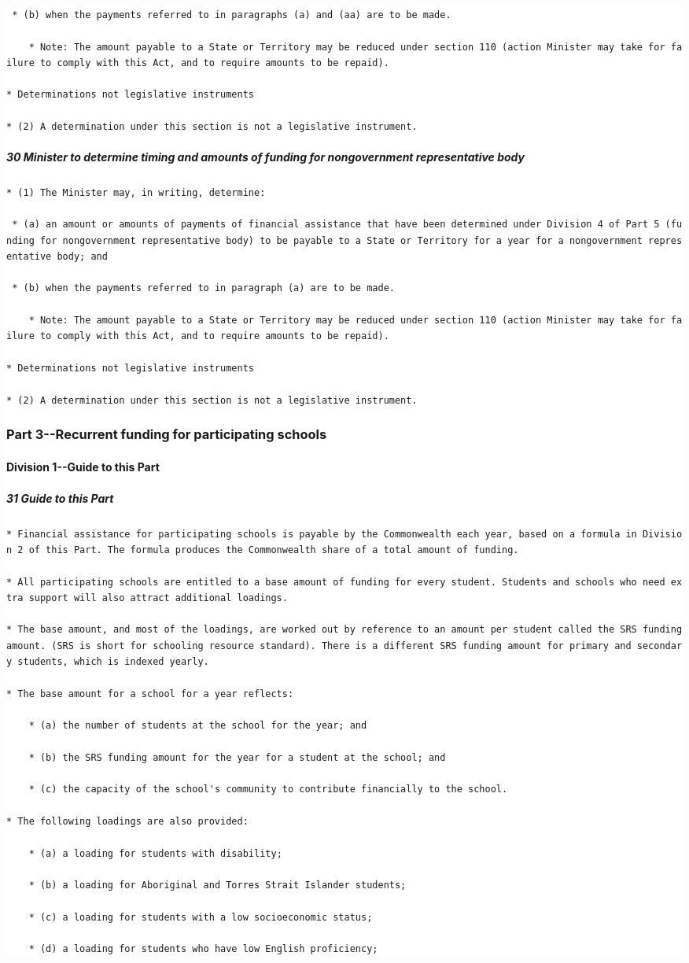      * (b) when the payments referred to in paragraphs (a) and (aa) are to be made.

        * Note: The amount payable to a State or Territory may be reduced under section 110 (action Minister may take for failure to comply with this Act, and to require amounts to be repaid).

    * Determinations not legislative instruments

    * (2) A determination under this section is not a legislative instrument.

##### 30  Minister to determine timing and amounts of funding for nongovernment representative body

    * (1) The Minister may, in writing, determine:

     * (a) an amount or amounts of payments of financial assistance that have been determined under Division 4 of Part 5 (funding for nongovernment representative body) to be payable to a State or Territory for a year for a nongovernment representative body; and

     * (b) when the payments referred to in paragraph (a) are to be made.

        * Note: The amount payable to a State or Territory may be reduced under section 110 (action Minister may take for failure to comply with this Act, and to require amounts to be repaid).

    * Determinations not legislative instruments

    * (2) A determination under this section is not a legislative instrument.

### Part 3--Recurrent funding for participating schools

#### Division 1--Guide to this Part

##### 31  Guide to this Part

    * Financial assistance for participating schools is payable by the Commonwealth each year, based on a formula in Division 2 of this Part. The formula produces the Commonwealth share of a total amount of funding.

    * All participating schools are entitled to a base amount of funding for every student. Students and schools who need extra support will also attract additional loadings.

    * The base amount, and most of the loadings, are worked out by reference to an amount per student called the SRS funding amount. (SRS is short for schooling resource standard). There is a different SRS funding amount for primary and secondary students, which is indexed yearly.

    * The base amount for a school for a year reflects: 

        * (a) the number of students at the school for the year; and

        * (b) the SRS funding amount for the year for a student at the school; and

        * (c) the capacity of the school's community to contribute financially to the school.

    * The following loadings are also provided: 

        * (a) a loading for students with disability;

        * (b) a loading for Aboriginal and Torres Strait Islander students;

        * (c) a loading for students with a low socioeconomic status;

        * (d) a loading for students who have low English proficiency;
